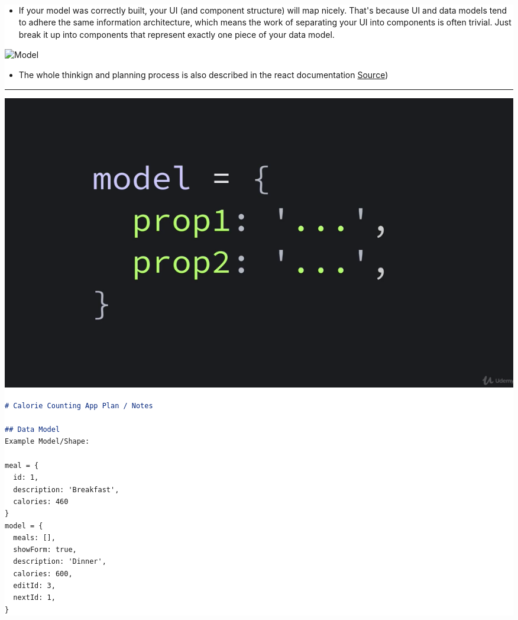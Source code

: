 * If your model was correctly built, your UI (and component structure) will map nicely. That's because UI and data models tend to adhere the same information architecture, which means the work of separating your UI into components is often trivial. Just break it up into components that represent exactly one piece of your data model.

![Model](https://reactjs.org/static/thinking-in-react-components-eb8bda25806a89ebdc838813bdfa3601-82965.png)

* The whole thinkign and planning process is also described in the react documentation [Source](https://reactjs.org/docs/thinking-in-react.html))
---

![Record](./images/record.png)

```md
# Calorie Counting App Plan / Notes

## Data Model
Example Model/Shape:

meal = {
  id: 1,
  description: 'Breakfast',
  calories: 460
} 
model = {
  meals: [],
  showForm: true,
  description: 'Dinner',
  calories: 600,
  editId: 3,
  nextId: 1,
}

```
